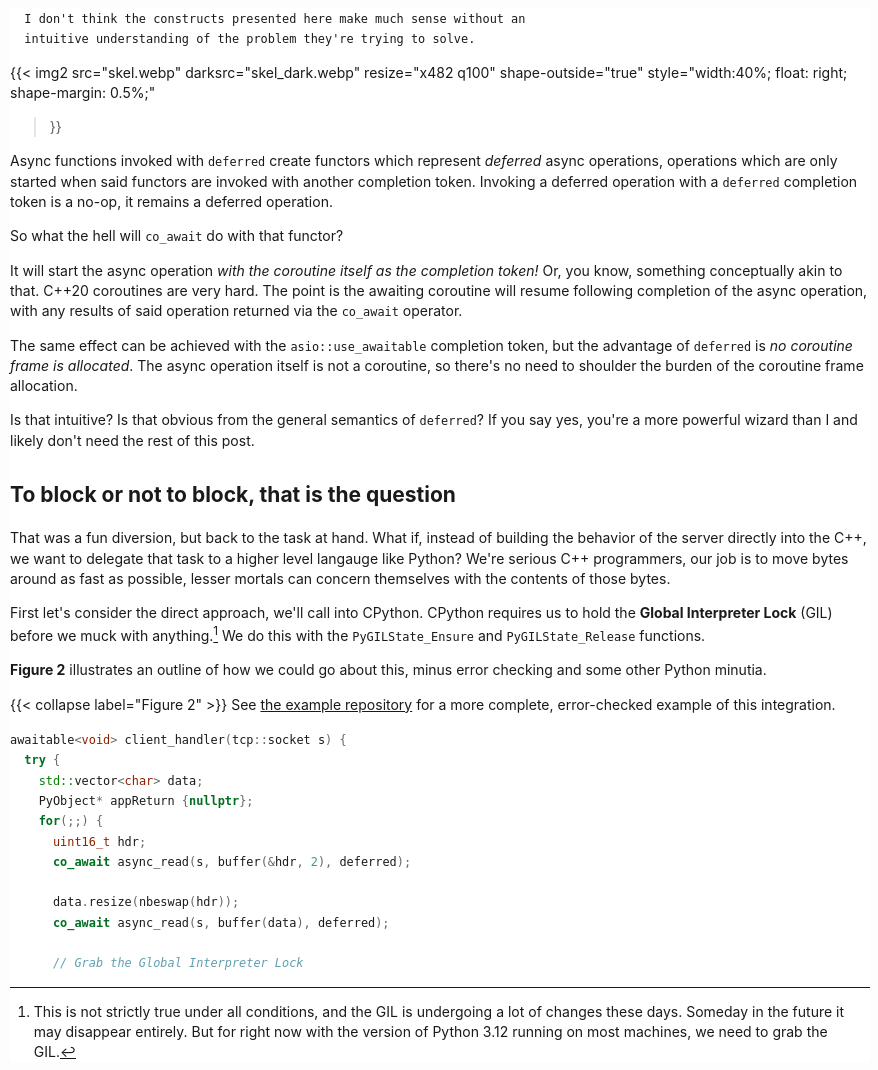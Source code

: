       I don't think the constructs presented here make much sense without an
      intuitive understanding of the problem they're trying to solve.

{{<
  img2 src="skel.webp" darksrc="skel_dark.webp" resize="x482 q100"
  shape-outside="true" style="width:40%; float: right; shape-margin: 0.5%;"
>}}

Async functions invoked with `deferred` create functors which represent
*deferred* async operations, operations which are only started when said
functors are invoked with another completion token. Invoking a deferred
operation with a `deferred` completion token is a no-op, it remains a
deferred operation.

So what the hell will `co_await` do with that functor?

It will start the async operation *with the coroutine itself as the completion
token!* Or, you know, something conceptually akin to that. C++20 coroutines are
very hard. The point is the awaiting coroutine will resume following
completion of the async operation, with any results of said operation returned
via the `co_await` operator.

The same effect can be achieved with the `asio::use_awaitable` completion
token, but the advantage of `deferred` is *no coroutine frame is
allocated*. The async operation itself is not a coroutine, so there's no need to
shoulder the burden of the coroutine frame allocation.

Is that intuitive? Is that obvious from the general semantics of
`deferred`? If you say yes, you're a more powerful wizard than I and
likely don't need the rest of this post.

## To block or not to block, that is the question

That was a fun diversion, but back to the task at hand. What if, instead of
building the behavior of the server directly into the C++, we want to delegate
that task to a higher level langauge like Python? We're serious C++ programmers,
our job is to move bytes around as fast as possible, lesser mortals can concern
themselves with the contents of those bytes.

First let's consider the direct approach, we'll call into CPython. CPython
requires us to hold the **Global Interpreter Lock** (GIL) before we muck with
anything.[^2] We do this with the `PyGILState_Ensure` and
`PyGILState_Release` functions.

[^2]: This is not strictly true under all conditions, and the GIL is undergoing
      a lot of changes these days. Someday in the future it may disappear
      entirely. But for right now with the version of Python 3.12 running on
      most machines, we need to grab the GIL.

**Figure 2** illustrates an outline of how we could go about this, minus error
checking and some other Python minutia.


{{< collapse label="Figure 2" >}}
See [the example repository](https://github.com/nickelpro/make-it-async-examples)
for a more complete, error-checked example of this integration.
```cpp
awaitable<void> client_handler(tcp::socket s) {
  try {
    std::vector<char> data;
    PyObject* appReturn {nullptr};
    for(;;) {
      uint16_t hdr;
      co_await async_read(s, buffer(&hdr, 2), deferred);

      data.resize(nbeswap(hdr));
      co_await async_read(s, buffer(data), deferred);

      // Grab the Global Interpreter Lock
```

[^1]: Unfortunately I must assume some familiarity on the part of the reader
[^3]: I have no idea if this is true. It's the way I see the iceberg from the
[^4]: There's also `async_compose` for building operations that chain multiple
[^5]: There exist complications with this approach, and strategies for managing
[^6]: Journeymen ASIO programmers will point out this is not a trick at all,
[^7]: `dispatch` has a very similar cousin, `asio::post`, and executors have
[^8]: In an `asio::awaitable` / `co_await` context this always defaults to the